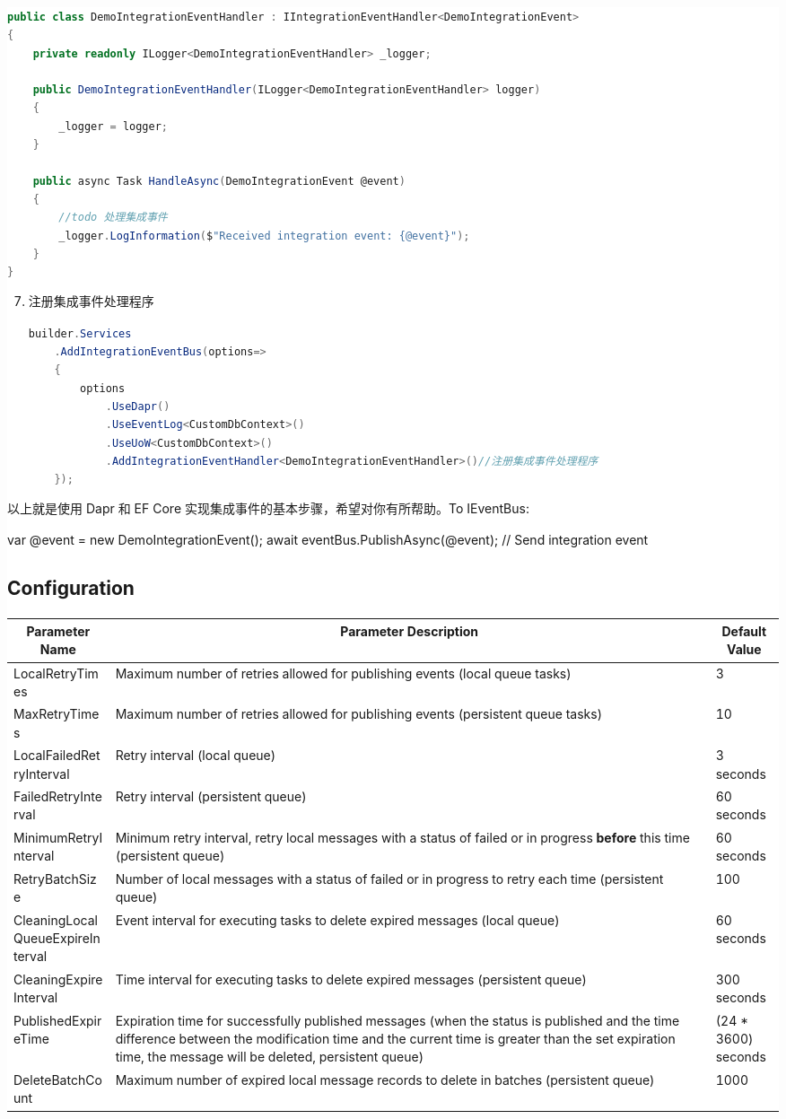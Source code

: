    ```csharp
   public class DemoIntegrationEventHandler : IIntegrationEventHandler<DemoIntegrationEvent>
   {
       private readonly ILogger<DemoIntegrationEventHandler> _logger;
   
       public DemoIntegrationEventHandler(ILogger<DemoIntegrationEventHandler> logger)
       {
           _logger = logger;
       }
   
       public async Task HandleAsync(DemoIntegrationEvent @event)
       {
           //todo 处理集成事件
           _logger.LogInformation($"Received integration event: {@event}");
       }
   }
   ```

7. 注册集成事件处理程序

   ```csharp Program.cs
   builder.Services
       .AddIntegrationEventBus(options=>
       {
           options
               .UseDapr()
               .UseEventLog<CustomDbContext>()
               .UseUoW<CustomDbContext>()
               .AddIntegrationEventHandler<DemoIntegrationEventHandler>()//注册集成事件处理程序
       });
   ```

以上就是使用 Dapr 和 EF Core 实现集成事件的基本步骤，希望对你有所帮助。To IEventBus:

var @event = new DemoIntegrationEvent();
await eventBus.PublishAsync(@event); // Send integration event

## Configuration

| Parameter Name | Parameter Description | Default Value |
| ---- | ---- | ---- |
| LocalRetryTimes | Maximum number of retries allowed for publishing events (local queue tasks) | 3 |
| MaxRetryTimes | Maximum number of retries allowed for publishing events (persistent queue tasks) | 10 |
| LocalFailedRetryInterval | Retry interval (local queue) | 3 seconds |
| FailedRetryInterval | Retry interval (persistent queue) | 60 seconds |
| MinimumRetryInterval | Minimum retry interval, retry local messages with a status of failed or in progress **before** this time (persistent queue) | 60 seconds |
| RetryBatchSize | Number of local messages with a status of failed or in progress to retry each time (persistent queue) | 100 |
| CleaningLocalQueueExpireInterval | Event interval for executing tasks to delete expired messages (local queue) | 60 seconds |
| CleaningExpireInterval | Time interval for executing tasks to delete expired messages (persistent queue) | 300 seconds |
| PublishedExpireTime | Expiration time for successfully published messages (when the status is published and the time difference between the modification time and the current time is greater than the set expiration time, the message will be deleted, persistent queue) | (24 * 3600) seconds |
| DeleteBatchCount | Maximum number of expired local message records to delete in batches (persistent queue) | 1000 |
